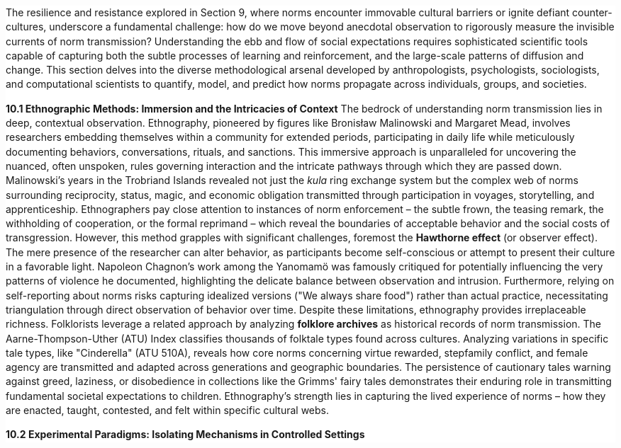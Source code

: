 The resilience and resistance explored in Section 9, where norms encounter immovable cultural barriers or ignite defiant counter-cultures, underscore a fundamental challenge: how do we move beyond anecdotal observation to rigorously measure the invisible currents of norm transmission? Understanding the ebb and flow of social expectations requires sophisticated scientific tools capable of capturing both the subtle processes of learning and reinforcement, and the large-scale patterns of diffusion and change. This section delves into the diverse methodological arsenal developed by anthropologists, psychologists, sociologists, and computational scientists to quantify, model, and predict how norms propagate across individuals, groups, and societies.

**10.1 Ethnographic Methods: Immersion and the Intricacies of Context**
The bedrock of understanding norm transmission lies in deep, contextual observation. Ethnography, pioneered by figures like Bronisław Malinowski and Margaret Mead, involves researchers embedding themselves within a community for extended periods, participating in daily life while meticulously documenting behaviors, conversations, rituals, and sanctions. This immersive approach is unparalleled for uncovering the nuanced, often unspoken, rules governing interaction and the intricate pathways through which they are passed down. Malinowski’s years in the Trobriand Islands revealed not just the *kula* ring exchange system but the complex web of norms surrounding reciprocity, status, magic, and economic obligation transmitted through participation in voyages, storytelling, and apprenticeship. Ethnographers pay close attention to instances of norm enforcement – the subtle frown, the teasing remark, the withholding of cooperation, or the formal reprimand – which reveal the boundaries of acceptable behavior and the social costs of transgression. However, this method grapples with significant challenges, foremost the **Hawthorne effect** (or observer effect). The mere presence of the researcher can alter behavior, as participants become self-conscious or attempt to present their culture in a favorable light. Napoleon Chagnon’s work among the Yanomamö was famously critiqued for potentially influencing the very patterns of violence he documented, highlighting the delicate balance between observation and intrusion. Furthermore, relying on self-reporting about norms risks capturing idealized versions ("We always share food") rather than actual practice, necessitating triangulation through direct observation of behavior over time. Despite these limitations, ethnography provides irreplaceable richness. Folklorists leverage a related approach by analyzing **folklore archives** as historical records of norm transmission. The Aarne-Thompson-Uther (ATU) Index classifies thousands of folktale types found across cultures. Analyzing variations in specific tale types, like "Cinderella" (ATU 510A), reveals how core norms concerning virtue rewarded, stepfamily conflict, and female agency are transmitted and adapted across generations and geographic boundaries. The persistence of cautionary tales warning against greed, laziness, or disobedience in collections like the Grimms' fairy tales demonstrates their enduring role in transmitting fundamental societal expectations to children. Ethnography’s strength lies in capturing the lived experience of norms – how they are enacted, taught, contested, and felt within specific cultural webs.

**10.2 Experimental Paradigms: Isolating Mechanisms in Controlled Settings**